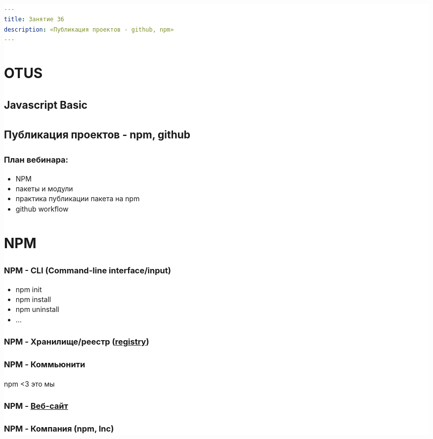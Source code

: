 ```yaml
---
title: Занятие 36
description: «Публикация проектов - github, npm»
---
```


# OTUS

## Javascript Basic



## Публикация проектов - npm, github



### План вебинара:

- NPM
- пакеты и модули
- практика публикации пакета на npm
- github workflow



# NPM



### NPM - CLI (Command-line interface/input)

- npm init
- npm install
- npm uninstall
- ...



### NPM - Хранилище/реестр ([registry](https://registry.npmjs.org))



### NPM - Коммьюнити

npm <3 это мы



### NPM - [Веб-сайт](https://www.npmjs.com/)



### NPM - Компания (npm, Inc)
